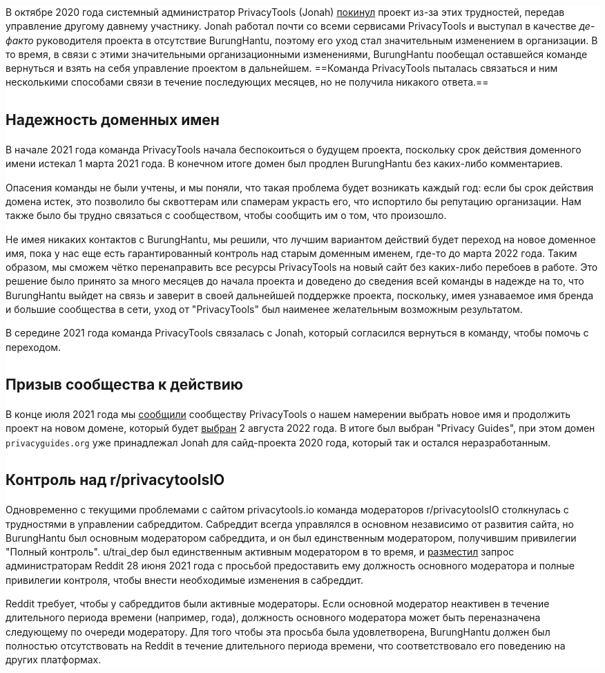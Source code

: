 В октябре 2020 года системный администратор PrivacyTools (Jonah) [покинул](https://web.archive.org/web/20210729190742/https://blog.privacytools.io/blacklight447-taking-over/) проект из-за этих трудностей, передав управление другому давнему участнику. Jonah работал почти со всеми сервисами PrivacyTools и выступал в качестве *де-факто* руководителя проекта в отсутствие BurungHantu, поэтому его уход стал значительным изменением в организации. В то время, в связи с этими значительными организационными изменениями, BurungHantu пообещал оставшейся команде вернуться и взять на себя управление проектом в дальнейшем. ==Команда PrivacyTools пыталась связаться и ним несколькими способами связи в течение последующих месяцев, но не получила никакого ответа.==

## Надежность доменных имен

В начале 2021 года команда PrivacyTools начала беспокоиться о будущем проекта, поскольку срок действия доменного имени истекал 1 марта 2021 года. В конечном итоге домен был продлен BurungHantu без каких-либо комментариев.

Опасения команды не были учтены, и мы поняли, что такая проблема будет возникать каждый год: если бы срок действия домена истек, это позволило бы сквоттерам или спамерам украсть его, что испортило бы репутацию организации. Нам также было бы трудно связаться с сообществом, чтобы сообщить им о том, что произошло.

Не имея никаких контактов с BurungHantu, мы решили, что лучшим вариантом действий будет переход на новое доменное имя, пока у нас еще есть гарантированный контроль над старым доменным именем, где-то до марта 2022 года. Таким образом, мы сможем чётко перенаправить все ресурсы PrivacyTools на новый сайт без каких-либо перебоев в работе. Это решение было принято за много месяцев до начала проекта и доведено до сведения всей команды в надежде на то, что BurungHantu выйдет на связь и заверит в своей дальнейшей поддержке проекта, поскольку, имея узнаваемое имя бренда и большие сообщества в сети, уход от "PrivacyTools" был наименее желательным возможным результатом.

В середине 2021 года команда PrivacyTools связалась с Jonah, который согласился вернуться в команду, чтобы помочь с переходом.

## Призыв сообщества к действию

В конце июля 2021 года мы [сообщили](https://web.archive.org/web/20210729184422/https://blog.privacytools.io/the-future-of-privacytools/) сообществу PrivacyTools о нашем намерении выбрать новое имя и продолжить проект на новом домене, который будет [выбран](https://web.archive.org/web/20210729190935/https://aragon.cloud/apps/forms/cMPxG9KyopapBbcw) 2 августа 2022 года. В итоге был выбран "Privacy Guides", при этом домен `privacyguides.org` уже принадлежал Jonah для сайд-проекта 2020 года, который так и остался неразработанным.

## Контроль над r/privacytoolsIO

Одновременно с текущими проблемами с сайтом privacytools.io команда модераторов r/privacytoolsIO столкнулась с трудностями в управлении сабреддитом. Сабреддит всегда управлялся в основном независимо от развития сайта, но BurungHantu был основным модератором сабреддита, и он был единственным модератором, получившим привилегии "Полный контроль". u/trai_dep был единственным активным модератором в то время, и [разместил](https://www.reddit.com/r/redditrequest/comments/o9tllh/requesting_rprivacytoolsio_im_only_active_mod_top/) запрос администраторам Reddit 28 июня 2021 года с просьбой предоставить ему должность основного модератора и полные привилегии контроля, чтобы внести необходимые изменения в сабреддит.

Reddit требует, чтобы у сабреддитов были активные модераторы. Если основной модератор неактивен в течение длительного периода времени (например, года), должность основного модератора может быть переназначена следующему по очереди модератору. Для того чтобы эта просьба была удовлетворена, BurungHantu должен был полностью отсутствовать на Reddit в течение длительного периода времени, что соответствовало его поведению на других платформах.
